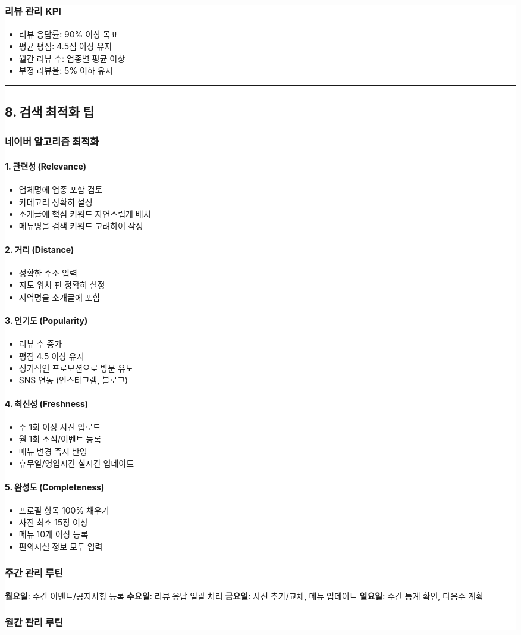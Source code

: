 ### 리뷰 관리 KPI
- 리뷰 응답률: 90% 이상 목표
- 평균 평점: 4.5점 이상 유지
- 월간 리뷰 수: 업종별 평균 이상
- 부정 리뷰율: 5% 이하 유지

---

## 8. 검색 최적화 팁

### 네이버 알고리즘 최적화

#### 1. 관련성 (Relevance)
- 업체명에 업종 포함 검토
- 카테고리 정확히 설정
- 소개글에 핵심 키워드 자연스럽게 배치
- 메뉴명을 검색 키워드 고려하여 작성

#### 2. 거리 (Distance)
- 정확한 주소 입력
- 지도 위치 핀 정확히 설정
- 지역명을 소개글에 포함

#### 3. 인기도 (Popularity)
- 리뷰 수 증가
- 평점 4.5 이상 유지
- 정기적인 프로모션으로 방문 유도
- SNS 연동 (인스타그램, 블로그)

#### 4. 최신성 (Freshness)
- 주 1회 이상 사진 업로드
- 월 1회 소식/이벤트 등록
- 메뉴 변경 즉시 반영
- 휴무일/영업시간 실시간 업데이트

#### 5. 완성도 (Completeness)
- 프로필 항목 100% 채우기
- 사진 최소 15장 이상
- 메뉴 10개 이상 등록
- 편의시설 정보 모두 입력

### 주간 관리 루틴

**월요일**: 주간 이벤트/공지사항 등록
**수요일**: 리뷰 응답 일괄 처리
**금요일**: 사진 추가/교체, 메뉴 업데이트
**일요일**: 주간 통계 확인, 다음주 계획

### 월간 관리 루틴
